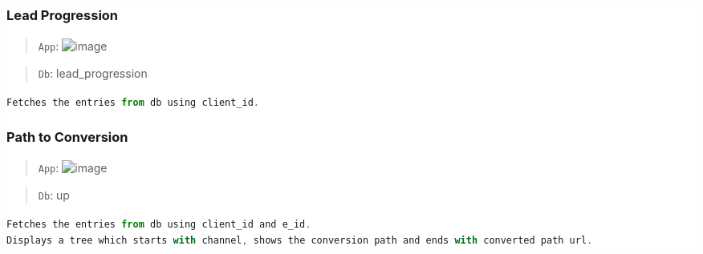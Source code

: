 ### Lead Progression

> `App`:
![image](/img/Docs/)


> `Db`: lead_progression

```js
Fetches the entries from db using client_id. 
```

### Path to Conversion
> `App`:
![image](/img/Docs/)


> `Db`: up

```js
Fetches the entries from db using client_id and e_id. 
Displays a tree which starts with channel, shows the conversion path and ends with converted path url.
```

